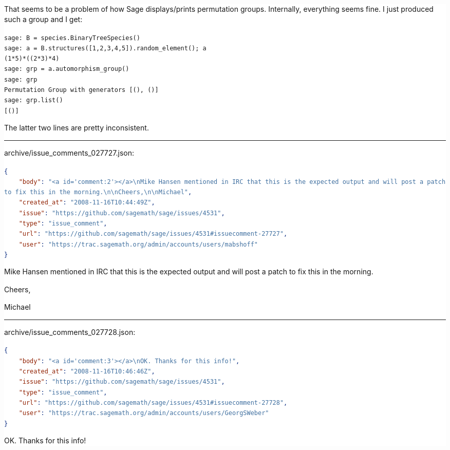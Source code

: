 <a id='comment:1'></a>
That seems to be a problem of how Sage displays/prints permutation groups. Internally, everything seems fine. I just produced such a group and I get:

```
sage: B = species.BinaryTreeSpecies()
sage: a = B.structures([1,2,3,4,5]).random_element(); a
(1*5)*((2*3)*4)
sage: grp = a.automorphism_group()
sage: grp
Permutation Group with generators [(), ()]
sage: grp.list()
[()]
```
The latter two lines are pretty inconsistent.



---

archive/issue_comments_027727.json:
```json
{
    "body": "<a id='comment:2'></a>\nMike Hansen mentioned in IRC that this is the expected output and will post a patch to fix this in the morning.\n\nCheers,\n\nMichael",
    "created_at": "2008-11-16T10:44:49Z",
    "issue": "https://github.com/sagemath/sage/issues/4531",
    "type": "issue_comment",
    "url": "https://github.com/sagemath/sage/issues/4531#issuecomment-27727",
    "user": "https://trac.sagemath.org/admin/accounts/users/mabshoff"
}
```

<a id='comment:2'></a>
Mike Hansen mentioned in IRC that this is the expected output and will post a patch to fix this in the morning.

Cheers,

Michael



---

archive/issue_comments_027728.json:
```json
{
    "body": "<a id='comment:3'></a>\nOK. Thanks for this info!",
    "created_at": "2008-11-16T10:46:46Z",
    "issue": "https://github.com/sagemath/sage/issues/4531",
    "type": "issue_comment",
    "url": "https://github.com/sagemath/sage/issues/4531#issuecomment-27728",
    "user": "https://trac.sagemath.org/admin/accounts/users/GeorgSWeber"
}
```

<a id='comment:3'></a>
OK. Thanks for this info!
